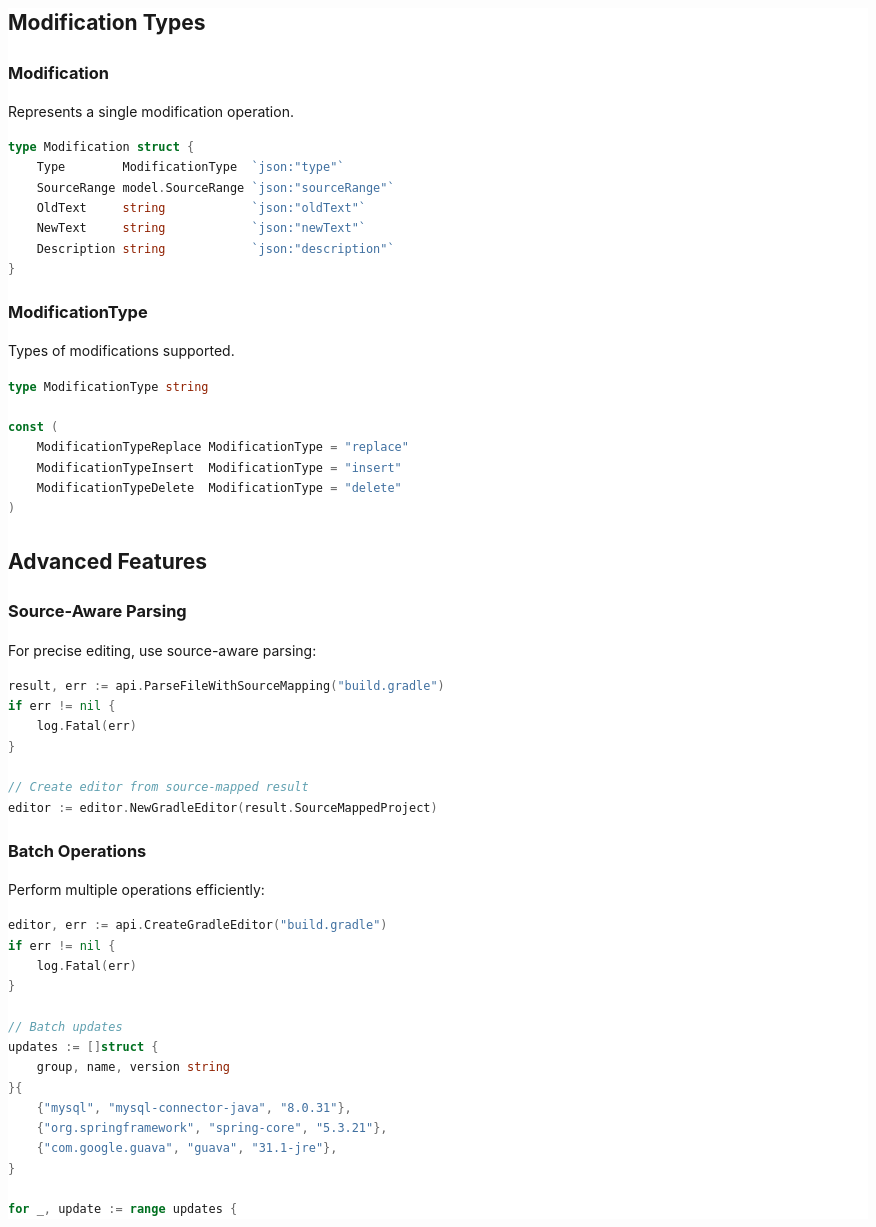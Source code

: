 ## Modification Types

### Modification

Represents a single modification operation.

```go
type Modification struct {
    Type        ModificationType  `json:"type"`
    SourceRange model.SourceRange `json:"sourceRange"`
    OldText     string            `json:"oldText"`
    NewText     string            `json:"newText"`
    Description string            `json:"description"`
}
```

### ModificationType

Types of modifications supported.

```go
type ModificationType string

const (
    ModificationTypeReplace ModificationType = "replace"
    ModificationTypeInsert  ModificationType = "insert"
    ModificationTypeDelete  ModificationType = "delete"
)
```

## Advanced Features

### Source-Aware Parsing

For precise editing, use source-aware parsing:

```go
result, err := api.ParseFileWithSourceMapping("build.gradle")
if err != nil {
    log.Fatal(err)
}

// Create editor from source-mapped result
editor := editor.NewGradleEditor(result.SourceMappedProject)
```

### Batch Operations

Perform multiple operations efficiently:

```go
editor, err := api.CreateGradleEditor("build.gradle")
if err != nil {
    log.Fatal(err)
}

// Batch updates
updates := []struct {
    group, name, version string
}{
    {"mysql", "mysql-connector-java", "8.0.31"},
    {"org.springframework", "spring-core", "5.3.21"},
    {"com.google.guava", "guava", "31.1-jre"},
}

for _, update := range updates {
```